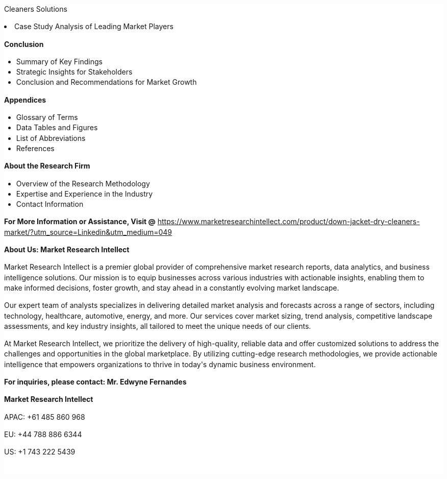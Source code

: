 Cleaners Solutions</li><li>Case Study Analysis of Leading Market Players</li></ul><p><strong>Conclusion</strong></p><ul><li>Summary of Key Findings</li><li>Strategic Insights for Stakeholders</li><li>Conclusion and Recommendations for Market Growth</li></ul><p><strong>Appendices</strong></p><ul><li>Glossary of Terms</li><li>Data Tables and Figures</li><li>List of Abbreviations</li><li>References</li></ul><p><strong>About the Research Firm</strong></p><ul><li>Overview of the Research Methodology</li><li>Expertise and Experience in the Industry</li><li>Contact Information</li></ul></div><div class="article-main__content" data-test-id="publishing-text-block"><p><span class="font-[700]"><strong>For More Information or Assistance, Visit @</strong>&nbsp;<a href="https://www.marketresearchintellect.com/product/down-jacket-dry-cleaners-market/?utm_source=Linkedin&utm_medium=049">https://www.marketresearchintellect.com/product/down-jacket-dry-cleaners-market/?utm_source=Linkedin&utm_medium=049</a></span></p><p><strong>About Us: Market Research Intellect</strong></p><p>Market Research Intellect is a premier global provider of comprehensive market research reports, data analytics, and business intelligence solutions. Our mission is to equip businesses across various industries with actionable insights, enabling them to make informed decisions, foster growth, and stay ahead in a constantly evolving market landscape.</p><p>Our expert team of analysts specializes in delivering detailed market analysis and forecasts across a range of sectors, including technology, healthcare, automotive, energy, and more. Our services cover market sizing, trend analysis, competitive landscape assessments, and key industry insights, all tailored to meet the unique needs of our clients.</p><p>At Market Research Intellect, we prioritize the delivery of high-quality, reliable data and offer customized solutions to address the challenges and opportunities in the global marketplace. By utilizing cutting-edge research methodologies, we provide actionable intelligence that empowers organizations to thrive in today's dynamic business environment.</p><p><strong>For inquiries, please contact: Mr. Edwyne Fernandes</strong></p><p><strong>Market Research Intellect</strong></p><p>APAC: +61 485 860 968</p><p>EU: +44 788 886 6344</p><p>US: +1 743 222 5439</p></div><div class="article-main__content" data-test-id="publishing-text-block">&nbsp;</div>
